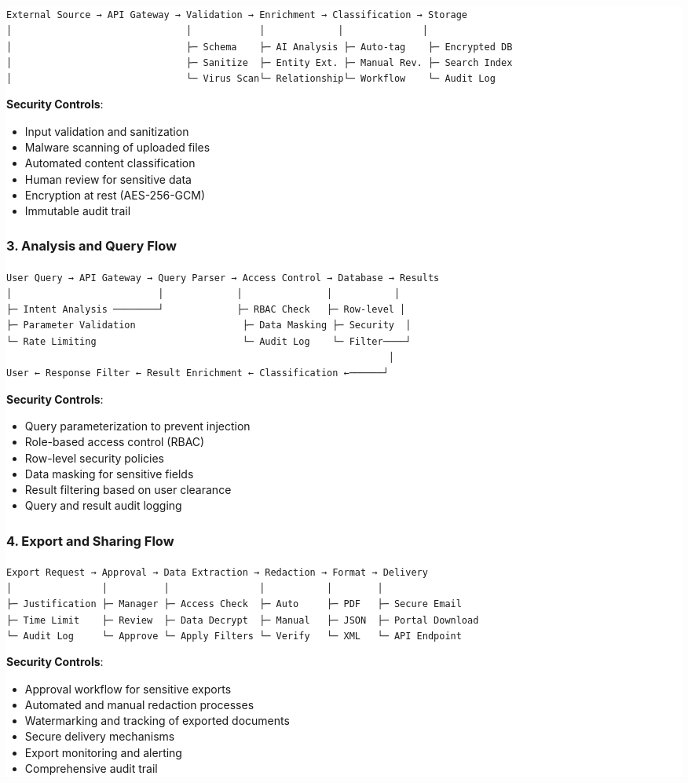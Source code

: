 ```
External Source → API Gateway → Validation → Enrichment → Classification → Storage
│                               │            │             │              │
│                               ├─ Schema    ├─ AI Analysis ├─ Auto-tag    ├─ Encrypted DB
│                               ├─ Sanitize  ├─ Entity Ext. ├─ Manual Rev. ├─ Search Index
│                               └─ Virus Scan└─ Relationship└─ Workflow    └─ Audit Log
```

**Security Controls**:

- Input validation and sanitization
- Malware scanning of uploaded files
- Automated content classification
- Human review for sensitive data
- Encryption at rest (AES-256-GCM)
- Immutable audit trail

### 3. Analysis and Query Flow

```
User Query → API Gateway → Query Parser → Access Control → Database → Results
│                          │             │               │           │
├─ Intent Analysis ────────┘             ├─ RBAC Check   ├─ Row-level │
├─ Parameter Validation                   ├─ Data Masking ├─ Security  │
└─ Rate Limiting                          └─ Audit Log    └─ Filter────┘
                                                                    │
User ← Response Filter ← Result Enrichment ← Classification ←──────┘
```

**Security Controls**:

- Query parameterization to prevent injection
- Role-based access control (RBAC)
- Row-level security policies
- Data masking for sensitive fields
- Result filtering based on user clearance
- Query and result audit logging

### 4. Export and Sharing Flow

```
Export Request → Approval → Data Extraction → Redaction → Format → Delivery
│                │          │                │           │        │
├─ Justification ├─ Manager ├─ Access Check  ├─ Auto     ├─ PDF   ├─ Secure Email
├─ Time Limit    ├─ Review  ├─ Data Decrypt  ├─ Manual   ├─ JSON  ├─ Portal Download
└─ Audit Log     └─ Approve └─ Apply Filters └─ Verify   └─ XML   └─ API Endpoint
```

**Security Controls**:

- Approval workflow for sensitive exports
- Automated and manual redaction processes
- Watermarking and tracking of exported documents
- Secure delivery mechanisms
- Export monitoring and alerting
- Comprehensive audit trail
